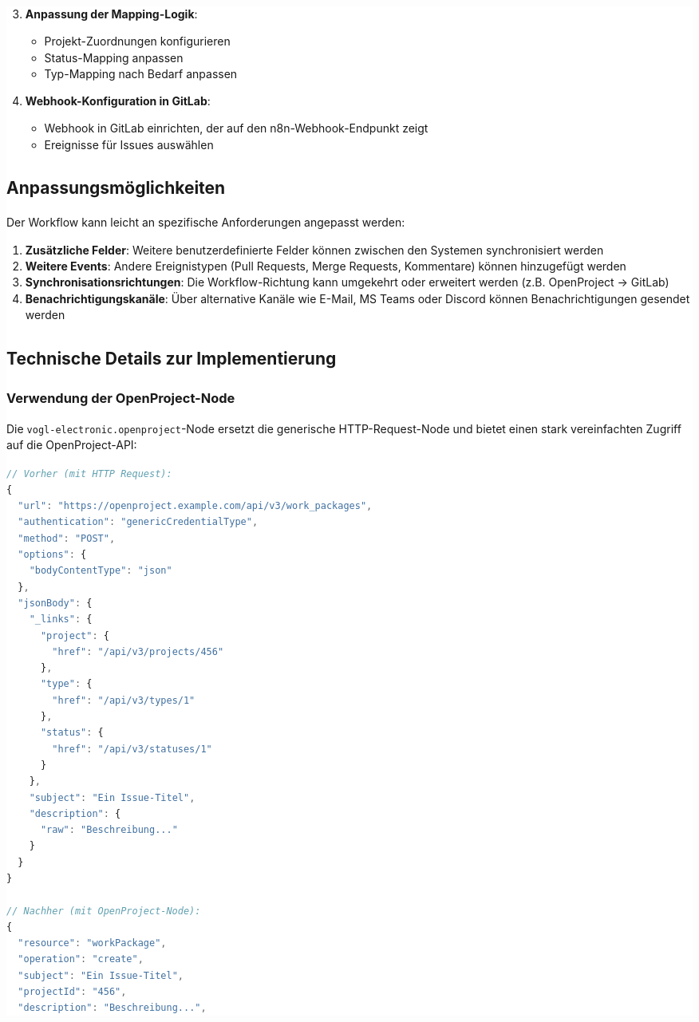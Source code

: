 3. **Anpassung der Mapping-Logik**:
   - Projekt-Zuordnungen konfigurieren
   - Status-Mapping anpassen
   - Typ-Mapping nach Bedarf anpassen

4. **Webhook-Konfiguration in GitLab**:
   - Webhook in GitLab einrichten, der auf den n8n-Webhook-Endpunkt zeigt
   - Ereignisse für Issues auswählen

## Anpassungsmöglichkeiten

Der Workflow kann leicht an spezifische Anforderungen angepasst werden:

1. **Zusätzliche Felder**: Weitere benutzerdefinierte Felder können zwischen den Systemen synchronisiert werden
2. **Weitere Events**: Andere Ereignistypen (Pull Requests, Merge Requests, Kommentare) können hinzugefügt werden
3. **Synchronisationsrichtungen**: Die Workflow-Richtung kann umgekehrt oder erweitert werden (z.B. OpenProject → GitLab)
4. **Benachrichtigungskanäle**: Über alternative Kanäle wie E-Mail, MS Teams oder Discord können Benachrichtigungen gesendet werden

## Technische Details zur Implementierung

### Verwendung der OpenProject-Node

Die `vogl-electronic.openproject`-Node ersetzt die generische HTTP-Request-Node und bietet einen stark vereinfachten Zugriff auf die OpenProject-API:

```javascript
// Vorher (mit HTTP Request):
{
  "url": "https://openproject.example.com/api/v3/work_packages",
  "authentication": "genericCredentialType",
  "method": "POST",
  "options": {
    "bodyContentType": "json"
  },
  "jsonBody": {
    "_links": {
      "project": {
        "href": "/api/v3/projects/456"
      },
      "type": {
        "href": "/api/v3/types/1"
      },
      "status": {
        "href": "/api/v3/statuses/1"
      }
    },
    "subject": "Ein Issue-Titel",
    "description": {
      "raw": "Beschreibung..."
    }
  }
}

// Nachher (mit OpenProject-Node):
{
  "resource": "workPackage",
  "operation": "create",
  "subject": "Ein Issue-Titel",
  "projectId": "456",
  "description": "Beschreibung...",
```